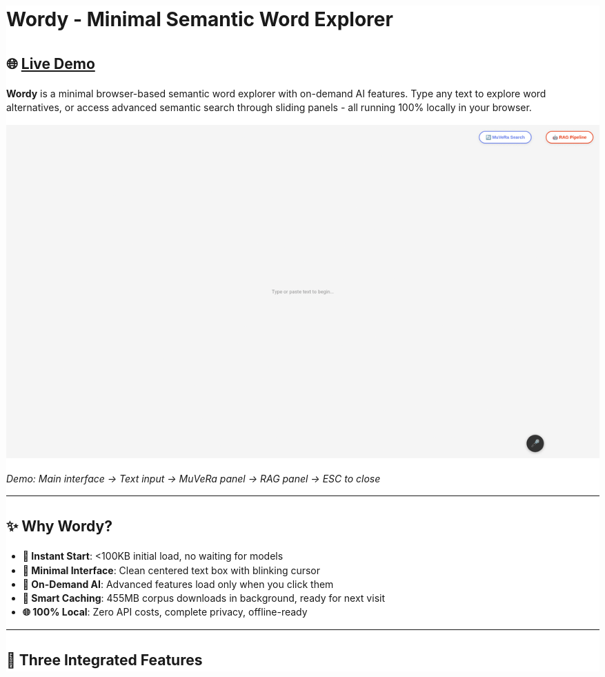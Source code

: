 # Wordy - Minimal Semantic Word Explorer

## 🌐 [Live Demo](https://1kaiser.github.io/wordy/)

**Wordy** is a minimal browser-based semantic word explorer with on-demand AI features. Type any text to explore word alternatives, or access advanced semantic search through sliding panels - all running 100% locally in your browser.

![Wordy Demo](wordy-demo.gif)

*Demo: Main interface → Text input → MuVeRa panel → RAG panel → ESC to close*

---

## ✨ Why Wordy?

- **🚀 Instant Start**: <100KB initial load, no waiting for models
- **🎯 Minimal Interface**: Clean centered text box with blinking cursor
- **🔄 On-Demand AI**: Advanced features load only when you click them
- **💾 Smart Caching**: 455MB corpus downloads in background, ready for next visit
- **🌐 100% Local**: Zero API costs, complete privacy, offline-ready

---

## 🎯 Three Integrated Features
